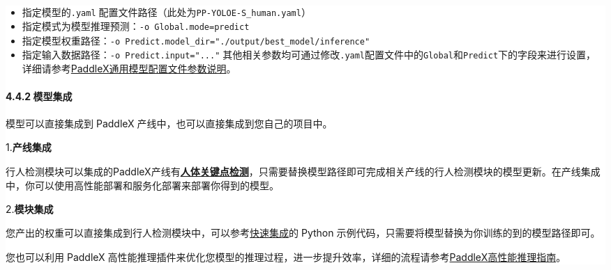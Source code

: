* 指定模型的`.yaml` 配置文件路径（此处为`PP-YOLOE-S_human.yaml`）
* 指定模式为模型推理预测：`-o Global.mode=predict`
* 指定模型权重路径：`-o Predict.model_dir="./output/best_model/inference"`
* 指定输入数据路径：`-o Predict.input="..."`
其他相关参数均可通过修改`.yaml`配置文件中的`Global`和`Predict`下的字段来进行设置，详细请参考[PaddleX通用模型配置文件参数说明](../../instructions/config_parameters_common.md)。

#### 4.4.2 模型集成

模型可以直接集成到 PaddleX 产线中，也可以直接集成到您自己的项目中。

1.**产线集成**

行人检测模块可以集成的PaddleX产线有[**人体关键点检测**](../../../pipeline_usage/tutorials/cv_pipelines/human_keypoint_detection.md)，只需要替换模型路径即可完成相关产线的行人检测模块的模型更新。在产线集成中，你可以使用高性能部署和服务化部署来部署你得到的模型。

2.**模块集成**

您产出的权重可以直接集成到行人检测模块中，可以参考[快速集成](#三快速集成)的 Python 示例代码，只需要将模型替换为你训练的到的模型路径即可。

您也可以利用 PaddleX 高性能推理插件来优化您模型的推理过程，进一步提升效率，详细的流程请参考[PaddleX高性能推理指南](../../../pipeline_deploy/high_performance_inference.md)。
